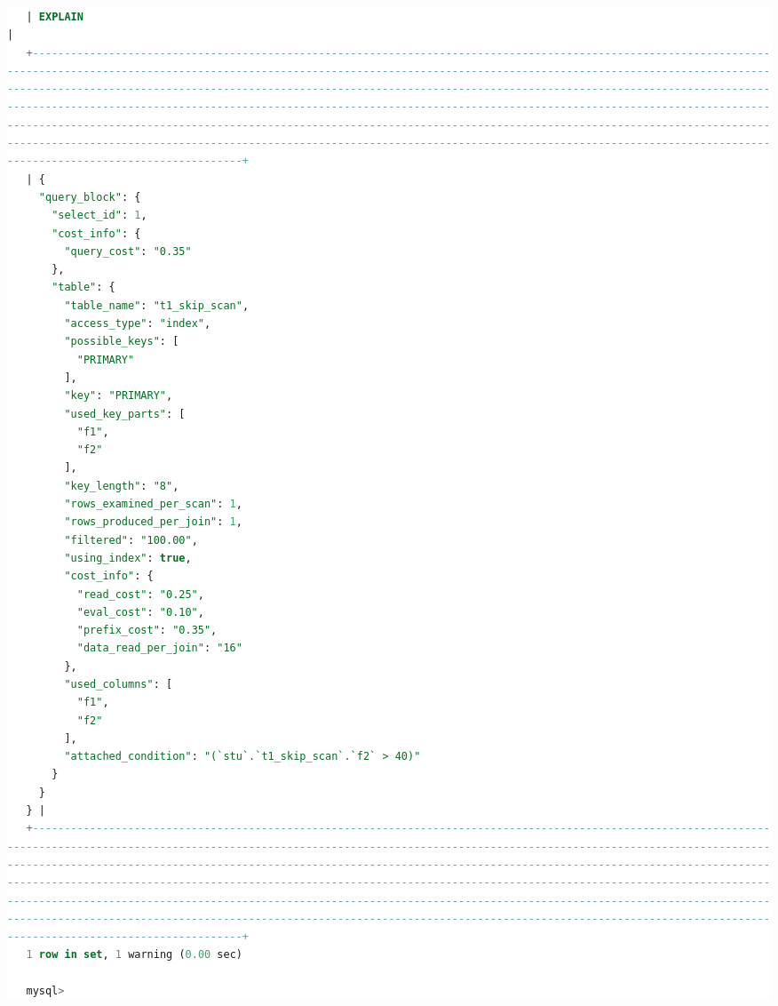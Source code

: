 ```sql
   | EXPLAIN                                                                                                                                                                                                                                                                                                                                                                                                                                                                                                                                                                                                                                                                                                                                                                         |
   +---------------------------------------------------------------------------------------------------------------------------------------------------------------------------------------------------------------------------------------------------------------------------------------------------------------------------------------------------------------------------------------------------------------------------------------------------------------------------------------------------------------------------------------------------------------------------------------------------------------------------------------------------------------------------------------------------------------------------------------------------------------------------------+
   | {
     "query_block": {
       "select_id": 1,
       "cost_info": {
         "query_cost": "0.35"
       },
       "table": {
         "table_name": "t1_skip_scan",
         "access_type": "index",
         "possible_keys": [
           "PRIMARY"
         ],
         "key": "PRIMARY",
         "used_key_parts": [
           "f1",
           "f2"
         ],
         "key_length": "8",
         "rows_examined_per_scan": 1,
         "rows_produced_per_join": 1,
         "filtered": "100.00",
         "using_index": true,
         "cost_info": {
           "read_cost": "0.25",
           "eval_cost": "0.10",
           "prefix_cost": "0.35",
           "data_read_per_join": "16"
         },
         "used_columns": [
           "f1",
           "f2"
         ],
         "attached_condition": "(`stu`.`t1_skip_scan`.`f2` > 40)"
       }
     }
   } |
   +---------------------------------------------------------------------------------------------------------------------------------------------------------------------------------------------------------------------------------------------------------------------------------------------------------------------------------------------------------------------------------------------------------------------------------------------------------------------------------------------------------------------------------------------------------------------------------------------------------------------------------------------------------------------------------------------------------------------------------------------------------------------------------+
   1 row in set, 1 warning (0.00 sec)
   
   mysql> 
```